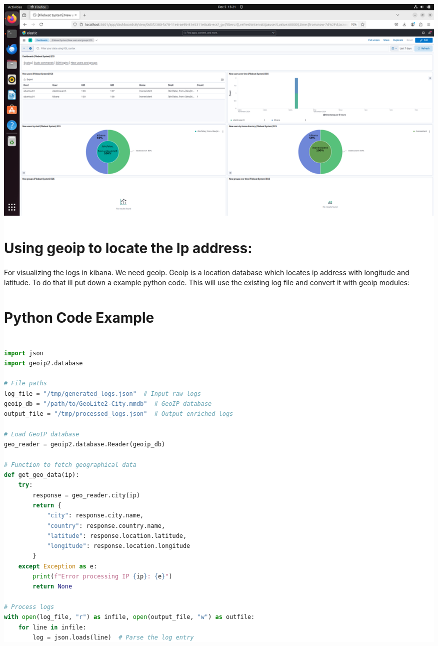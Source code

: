 ![QRPS](img-elf/browser9.png)
 
# Using geoip to locate the Ip address:
For visualizing the logs in kibana. We need geoip. Geoip is a location database which locates ip address with longitude and latitude. To do that ill put down a example python code. This will use the existing log file and convert it with geoip modules:

# Python Code Example

```python

import json
import geoip2.database

# File paths
log_file = "/tmp/generated_logs.json"  # Input raw logs
geoip_db = "/path/to/GeoLite2-City.mmdb"  # GeoIP database
output_file = "/tmp/processed_logs.json"  # Output enriched logs

# Load GeoIP database
geo_reader = geoip2.database.Reader(geoip_db)

# Function to fetch geographical data
def get_geo_data(ip):
    try:
        response = geo_reader.city(ip)
        return {
            "city": response.city.name,
            "country": response.country.name,
            "latitude": response.location.latitude,
            "longitude": response.location.longitude
        }
    except Exception as e:
        print(f"Error processing IP {ip}: {e}")
        return None

# Process logs
with open(log_file, "r") as infile, open(output_file, "w") as outfile:
    for line in infile:
        log = json.loads(line)  # Parse the log entry
```